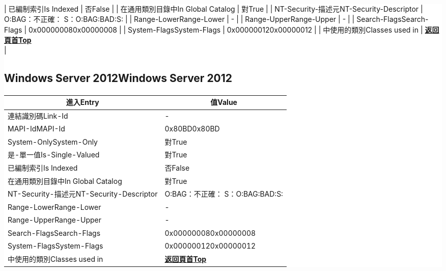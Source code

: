 | <span data-ttu-id="af87c-279">已編制索引</span><span class="sxs-lookup"><span data-stu-id="af87c-279">Is Indexed</span></span>             | <span data-ttu-id="af87c-280">否</span><span class="sxs-lookup"><span data-stu-id="af87c-280">False</span></span>                           |
| <span data-ttu-id="af87c-281">在通用類別目錄中</span><span class="sxs-lookup"><span data-stu-id="af87c-281">In Global Catalog</span></span>      | <span data-ttu-id="af87c-282">對</span><span class="sxs-lookup"><span data-stu-id="af87c-282">True</span></span>                            |
| <span data-ttu-id="af87c-283">NT-Security-描述元</span><span class="sxs-lookup"><span data-stu-id="af87c-283">NT-Security-Descriptor</span></span> | <span data-ttu-id="af87c-284">O:BAG：不正確： S：</span><span class="sxs-lookup"><span data-stu-id="af87c-284">O:BAG:BAD:S:</span></span>                    |
| <span data-ttu-id="af87c-285">Range-Lower</span><span class="sxs-lookup"><span data-stu-id="af87c-285">Range-Lower</span></span>            | \-                              |
| <span data-ttu-id="af87c-286">Range-Upper</span><span class="sxs-lookup"><span data-stu-id="af87c-286">Range-Upper</span></span>            | \-                              |
| <span data-ttu-id="af87c-287">Search-Flags</span><span class="sxs-lookup"><span data-stu-id="af87c-287">Search-Flags</span></span>           | <span data-ttu-id="af87c-288">0x00000008</span><span class="sxs-lookup"><span data-stu-id="af87c-288">0x00000008</span></span>                      |
| <span data-ttu-id="af87c-289">System-Flags</span><span class="sxs-lookup"><span data-stu-id="af87c-289">System-Flags</span></span>           | <span data-ttu-id="af87c-290">0x00000012</span><span class="sxs-lookup"><span data-stu-id="af87c-290">0x00000012</span></span>                      |
| <span data-ttu-id="af87c-291">中使用的類別</span><span class="sxs-lookup"><span data-stu-id="af87c-291">Classes used in</span></span>        | [<span data-ttu-id="af87c-292">**返回頁首**</span><span class="sxs-lookup"><span data-stu-id="af87c-292">**Top**</span></span>](c-top.md)<br/> |



## <a name="windows-server-2012"></a><span data-ttu-id="af87c-293">Windows Server 2012</span><span class="sxs-lookup"><span data-stu-id="af87c-293">Windows Server 2012</span></span>



| <span data-ttu-id="af87c-294">進入</span><span class="sxs-lookup"><span data-stu-id="af87c-294">Entry</span></span> | <span data-ttu-id="af87c-295">值</span><span class="sxs-lookup"><span data-stu-id="af87c-295">Value</span></span> |
|------------------------|---------------------------------|
| <span data-ttu-id="af87c-296">連結識別碼</span><span class="sxs-lookup"><span data-stu-id="af87c-296">Link-Id</span></span>                | \-                              |
| <span data-ttu-id="af87c-297">MAPI-Id</span><span class="sxs-lookup"><span data-stu-id="af87c-297">MAPI-Id</span></span>                | <span data-ttu-id="af87c-298">0x80BD</span><span class="sxs-lookup"><span data-stu-id="af87c-298">0x80BD</span></span>                          |
| <span data-ttu-id="af87c-299">System-Only</span><span class="sxs-lookup"><span data-stu-id="af87c-299">System-Only</span></span>            | <span data-ttu-id="af87c-300">對</span><span class="sxs-lookup"><span data-stu-id="af87c-300">True</span></span>                            |
| <span data-ttu-id="af87c-301">是-單一值</span><span class="sxs-lookup"><span data-stu-id="af87c-301">Is-Single-Valued</span></span>       | <span data-ttu-id="af87c-302">對</span><span class="sxs-lookup"><span data-stu-id="af87c-302">True</span></span>                            |
| <span data-ttu-id="af87c-303">已編制索引</span><span class="sxs-lookup"><span data-stu-id="af87c-303">Is Indexed</span></span>             | <span data-ttu-id="af87c-304">否</span><span class="sxs-lookup"><span data-stu-id="af87c-304">False</span></span>                           |
| <span data-ttu-id="af87c-305">在通用類別目錄中</span><span class="sxs-lookup"><span data-stu-id="af87c-305">In Global Catalog</span></span>      | <span data-ttu-id="af87c-306">對</span><span class="sxs-lookup"><span data-stu-id="af87c-306">True</span></span>                            |
| <span data-ttu-id="af87c-307">NT-Security-描述元</span><span class="sxs-lookup"><span data-stu-id="af87c-307">NT-Security-Descriptor</span></span> | <span data-ttu-id="af87c-308">O:BAG：不正確： S：</span><span class="sxs-lookup"><span data-stu-id="af87c-308">O:BAG:BAD:S:</span></span>                    |
| <span data-ttu-id="af87c-309">Range-Lower</span><span class="sxs-lookup"><span data-stu-id="af87c-309">Range-Lower</span></span>            | \-                              |
| <span data-ttu-id="af87c-310">Range-Upper</span><span class="sxs-lookup"><span data-stu-id="af87c-310">Range-Upper</span></span>            | \-                              |
| <span data-ttu-id="af87c-311">Search-Flags</span><span class="sxs-lookup"><span data-stu-id="af87c-311">Search-Flags</span></span>           | <span data-ttu-id="af87c-312">0x00000008</span><span class="sxs-lookup"><span data-stu-id="af87c-312">0x00000008</span></span>                      |
| <span data-ttu-id="af87c-313">System-Flags</span><span class="sxs-lookup"><span data-stu-id="af87c-313">System-Flags</span></span>           | <span data-ttu-id="af87c-314">0x00000012</span><span class="sxs-lookup"><span data-stu-id="af87c-314">0x00000012</span></span>                      |
| <span data-ttu-id="af87c-315">中使用的類別</span><span class="sxs-lookup"><span data-stu-id="af87c-315">Classes used in</span></span>        | [<span data-ttu-id="af87c-316">**返回頁首**</span><span class="sxs-lookup"><span data-stu-id="af87c-316">**Top**</span></span>](c-top.md)<br/> |



 

 





